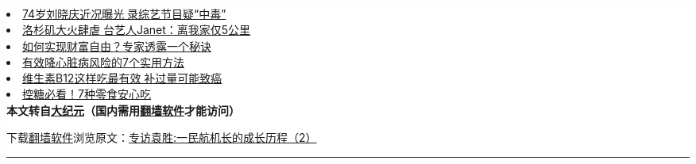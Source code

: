 <li><a href="https://github.com/1992513/djy/blob/master/gb/25/1/10/n14410851.md#1">74岁刘晓庆近况曝光 录综艺节目疑“中毒”</a></li>
<li><a href="https://github.com/1992513/djy/blob/master/gb/25/1/9/n14410111.md#1">洛杉矶大火肆虐 台艺人Janet：离我家仅5公里</a></li>
<li><a href="https://github.com/1992513/djy/blob/master/gb/24/12/29/n14400868.md#1">如何实现财富自由？专家透露一个秘诀</a></li>
<li><a href="https://github.com/1992513/djy/blob/master/gb/25/1/5/n14406363.md#1">有效降心脏病风险的7个实用方法</a></li>
<li><a href="https://github.com/1992513/djy/blob/master/gb/25/1/6/n14406904.md#1">维生素B12这样吃最有效 补过量可能致癌</a></li>
<li><a href="https://github.com/1992513/djy/blob/master/gb/25/1/6/n14407389.md#1">控糖必看！7种零食安心吃</a></li>
<strong>本文转自<a href="https://www.epochtimes.com">大纪元</a>（国内需用<a href="https://github.com/1992513/www/blob/master/README.md#8">翻墙软件</a>才能访问）</strong><p>下载<a href="https://github.com/1992513/www/blob/master/README.md#8">翻墙软件</a>浏览原文：<a href="https://www.epochtimes.com/gb/6/8/27/n1435391.htm">专访袁胜:一民航机长的成长历程（2）</a></p><hr>
